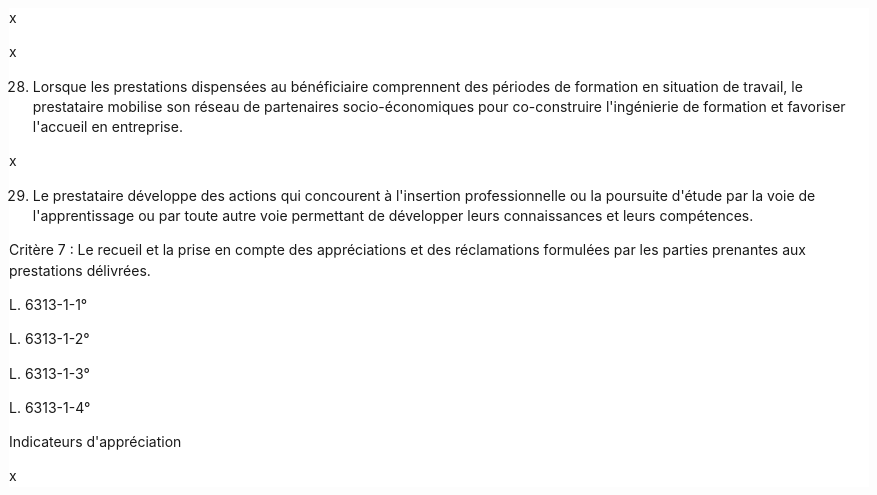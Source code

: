 x</td>
      <td align="left">
      </td><td align="left">
      </td><td align="center">

x</td>
      <td align="justify">

28) Lorsque les prestations dispensées au bénéficiaire comprennent des périodes de formation en situation de travail, le
prestataire mobilise son réseau de partenaires socio-économiques pour co-construire l'ingénierie de formation et favoriser
l'accueil en entreprise.</td>
    </tr>
    <tr>
      <td align="left">
      </td><td align="left">
      </td><td align="left">
      </td><td align="center">

x</td>
      <td align="justify">

29) Le prestataire développe des actions qui concourent à l'insertion professionnelle ou la poursuite d'étude par la voie de
l'apprentissage ou par toute autre voie permettant de développer leurs connaissances et leurs compétences.</td>
    </tr>
    <tr>
      <td align="justify" colspan="5">

Critère 7 : Le recueil et la prise en compte des appréciations et des réclamations formulées par les parties prenantes aux
prestations délivrées.</td>
    </tr>
    <tr>
      <td align="center">

L. 6313-1-1°</td>
      <td align="center">

L. 6313-1-2°</td>
      <td align="center">

L. 6313-1-3°</td>
      <td align="center">

L. 6313-1-4°</td>
      <td align="left">

Indicateurs d'appréciation</td>
    </tr>
    <tr>
      <td align="center">

x</td>
      <td align="center">
